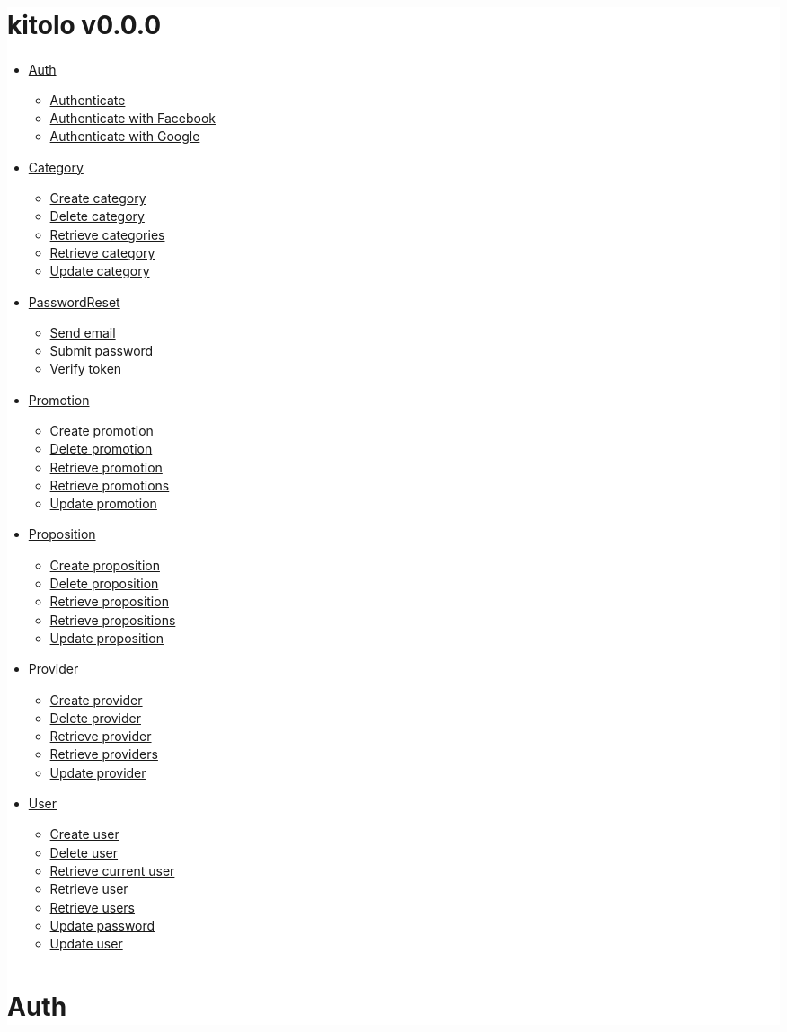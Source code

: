 # kitolo v0.0.0



- [Auth](#auth)
	- [Authenticate](#authenticate)
	- [Authenticate with Facebook](#authenticate-with-facebook)
	- [Authenticate with Google](#authenticate-with-google)
	
- [Category](#category)
	- [Create category](#create-category)
	- [Delete category](#delete-category)
	- [Retrieve categories](#retrieve-categories)
	- [Retrieve category](#retrieve-category)
	- [Update category](#update-category)
	
- [PasswordReset](#passwordreset)
	- [Send email](#send-email)
	- [Submit password](#submit-password)
	- [Verify token](#verify-token)
	
- [Promotion](#promotion)
	- [Create promotion](#create-promotion)
	- [Delete promotion](#delete-promotion)
	- [Retrieve promotion](#retrieve-promotion)
	- [Retrieve promotions](#retrieve-promotions)
	- [Update promotion](#update-promotion)
	
- [Proposition](#proposition)
	- [Create proposition](#create-proposition)
	- [Delete proposition](#delete-proposition)
	- [Retrieve proposition](#retrieve-proposition)
	- [Retrieve propositions](#retrieve-propositions)
	- [Update proposition](#update-proposition)
	
- [Provider](#provider)
	- [Create provider](#create-provider)
	- [Delete provider](#delete-provider)
	- [Retrieve provider](#retrieve-provider)
	- [Retrieve providers](#retrieve-providers)
	- [Update provider](#update-provider)
	
- [User](#user)
	- [Create user](#create-user)
	- [Delete user](#delete-user)
	- [Retrieve current user](#retrieve-current-user)
	- [Retrieve user](#retrieve-user)
	- [Retrieve users](#retrieve-users)
	- [Update password](#update-password)
	- [Update user](#update-user)
	


# Auth
